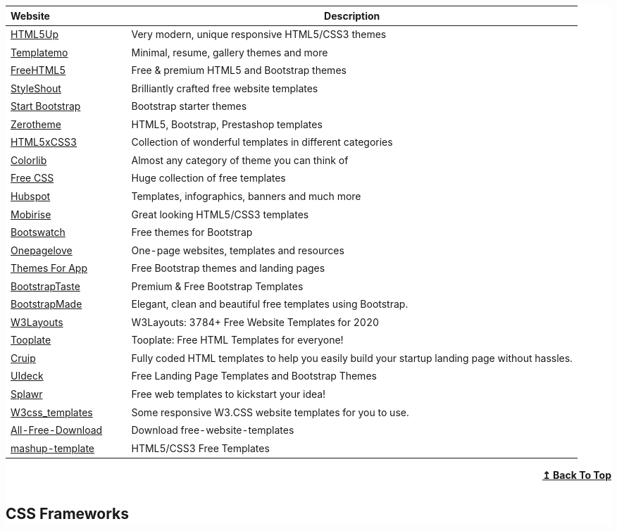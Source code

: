 | Website&nbsp; &nbsp; &nbsp; &nbsp; &nbsp; &nbsp; &nbsp; &nbsp; &nbsp; &nbsp; &nbsp; &nbsp; &nbsp; &nbsp; | Description                                                  |
| ------------------------------------------------------------ | ------------------------------------------------------------ |
| [HTML5Up](https://html5up.net/)                              | Very modern, unique responsive HTML5/CSS3 themes             |
| [Templatemo](https://templatemo.com/)                        | Minimal, resume, gallery themes and more                     |
| [FreeHTML5](https://freehtml5.co/)                           | Free & premium HTML5 and Bootstrap themes                    |
| [StyleShout](https://www.styleshout.com/free-templates/)     | Brilliantly crafted free website templates                   |
| [Start Bootstrap](https://startbootstrap.com/)               | Bootstrap starter themes                                     |
| [Zerotheme](https://www.zerotheme.com/)                      | HTML5, Bootstrap, Prestashop templates                       |
| [HTML5xCSS3](https://www.html5xcss3.com/)                    | Collection of wonderful templates in different categories    |
| [Colorlib](https://colorlib.com/wp/templates/)               | Almost any category of theme you can think of                |
| [Free CSS](https://www.free-css.com/free-css-templates)      | Huge collection of free templates                            |
| [Hubspot](https://www.hubspot.com/resources)                 | Templates, infographics, banners and much more               |
| [Mobirise](https://mobirise.com/html-templates/)             | Great looking HTML5/CSS3 templates                           |
| [Bootswatch](https://bootswatch.com/)                        | Free themes for Bootstrap                                    |
| [Onepagelove](https://onepagelove.com/)                      | One-page websites, templates and resources                   |
| [Themes For App](https://themesfor.app/)                     | Free Bootstrap themes and landing pages                      |
| [BootstrapTaste](https://bootstraptaste.com/)                | Premium & Free Bootstrap Templates                           |
| [BootstrapMade](https://bootstrapmade.com/)                  | Elegant, clean and beautiful free templates using Bootstrap. |
| [W3Layouts](https://w3layouts.com/)                          | W3Layouts: 3784+ Free Website Templates for 2020             |
| [Tooplate](https://www.tooplate.com/)                        | Tooplate: Free HTML Templates for everyone!                  |
| [Cruip](https://cruip.com/free-templates/)                   | Fully coded HTML templates to help you easily build your startup landing page without hassles. |
| [UIdeck](https://uideck.com/)                                | Free Landing Page Templates and Bootstrap Themes             |
| [Splawr](https://splawr.com/)                                | Free web templates to kickstart your idea!                   |
| [W3css_templates](https://www.w3schools.com/w3css/w3css_templates.asp) | Some responsive W3.CSS website templates for you to use.     |
| [All-Free-Download](https://all-free-download.com/free-website-templates/free-html-css-templates.html) | Download free-website-templates                              |
| [mashup-template](http://www.mashup-template.com/templates.html) | HTML5/CSS3 Free Templates                                    |


<div align="right">
    <b><a href="#table-of-contents">↥ Back To Top</a></b>
</div>


## CSS Frameworks
